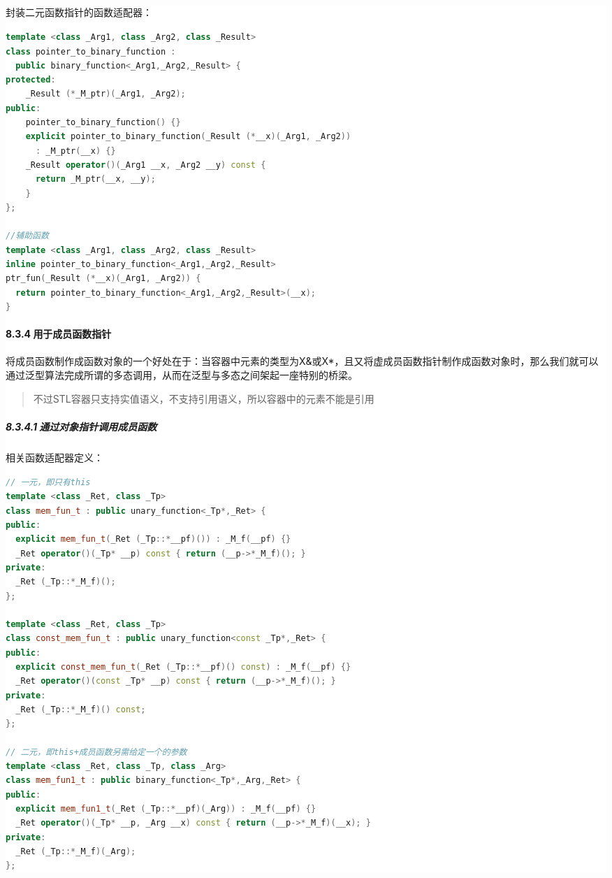 封装二元函数指针的函数适配器：

```c++
template <class _Arg1, class _Arg2, class _Result>
class pointer_to_binary_function : 
  public binary_function<_Arg1,_Arg2,_Result> {
protected:
    _Result (*_M_ptr)(_Arg1, _Arg2);
public:
    pointer_to_binary_function() {}
    explicit pointer_to_binary_function(_Result (*__x)(_Arg1, _Arg2)) 
      : _M_ptr(__x) {}
    _Result operator()(_Arg1 __x, _Arg2 __y) const {
      return _M_ptr(__x, __y);
    }
};

//辅助函数
template <class _Arg1, class _Arg2, class _Result>
inline pointer_to_binary_function<_Arg1,_Arg2,_Result> 
ptr_fun(_Result (*__x)(_Arg1, _Arg2)) {
  return pointer_to_binary_function<_Arg1,_Arg2,_Result>(__x);
}
```



#### 8.3.4 用于成员函数指针

将成员函数制作成函数对象的一个好处在于：当容器中元素的类型为X&或X*，且又将虚成员函数指针制作成函数对象时，那么我们就可以通过泛型算法完成所谓的多态调用，从而在泛型与多态之间架起一座特别的桥梁。

> 不过STL容器只支持实值语义，不支持引用语义，所以容器中的元素不能是引用



##### 8.3.4.1 通过对象指针调用成员函数

相关函数适配器定义：

```c++
// 一元，即只有this
template <class _Ret, class _Tp>
class mem_fun_t : public unary_function<_Tp*,_Ret> {
public:
  explicit mem_fun_t(_Ret (_Tp::*__pf)()) : _M_f(__pf) {}
  _Ret operator()(_Tp* __p) const { return (__p->*_M_f)(); }
private:
  _Ret (_Tp::*_M_f)();
};

template <class _Ret, class _Tp>
class const_mem_fun_t : public unary_function<const _Tp*,_Ret> {
public:
  explicit const_mem_fun_t(_Ret (_Tp::*__pf)() const) : _M_f(__pf) {}
  _Ret operator()(const _Tp* __p) const { return (__p->*_M_f)(); }
private:
  _Ret (_Tp::*_M_f)() const;
};

// 二元，即this+成员函数另需给定一个的参数
template <class _Ret, class _Tp, class _Arg>
class mem_fun1_t : public binary_function<_Tp*,_Arg,_Ret> {
public:
  explicit mem_fun1_t(_Ret (_Tp::*__pf)(_Arg)) : _M_f(__pf) {}
  _Ret operator()(_Tp* __p, _Arg __x) const { return (__p->*_M_f)(__x); }
private:
  _Ret (_Tp::*_M_f)(_Arg);
};
```